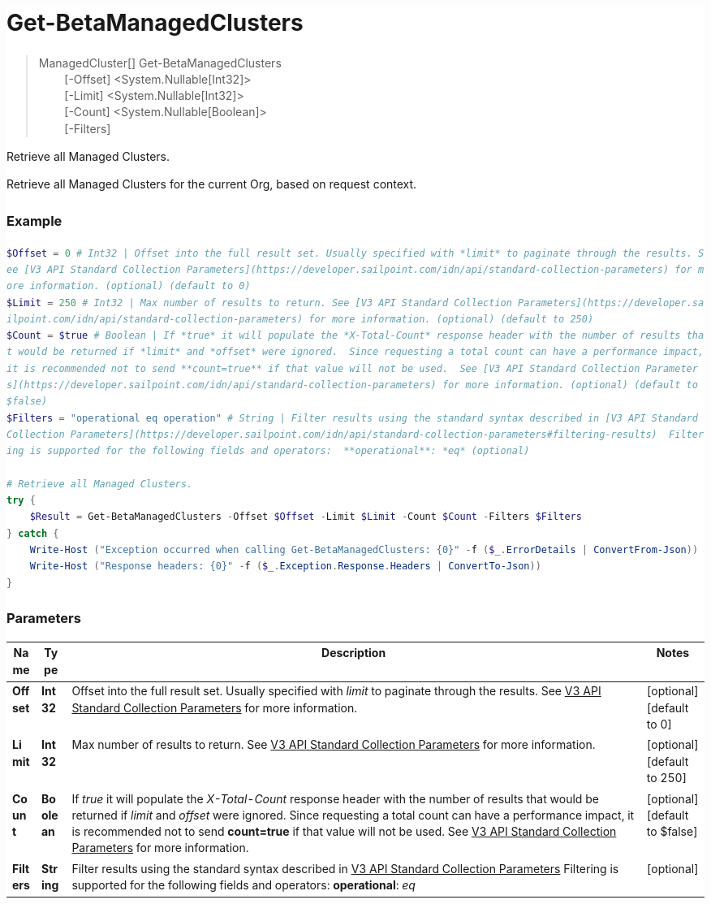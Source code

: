 <a name="Get-BetaManagedClusters"></a>
# **Get-BetaManagedClusters**
> ManagedCluster[] Get-BetaManagedClusters<br>
> &nbsp;&nbsp;&nbsp;&nbsp;&nbsp;&nbsp;&nbsp;&nbsp;[-Offset] <System.Nullable[Int32]><br>
> &nbsp;&nbsp;&nbsp;&nbsp;&nbsp;&nbsp;&nbsp;&nbsp;[-Limit] <System.Nullable[Int32]><br>
> &nbsp;&nbsp;&nbsp;&nbsp;&nbsp;&nbsp;&nbsp;&nbsp;[-Count] <System.Nullable[Boolean]><br>
> &nbsp;&nbsp;&nbsp;&nbsp;&nbsp;&nbsp;&nbsp;&nbsp;[-Filters] <String><br>

Retrieve all Managed Clusters.

Retrieve all Managed Clusters for the current Org, based on request context.

### Example
```powershell
$Offset = 0 # Int32 | Offset into the full result set. Usually specified with *limit* to paginate through the results. See [V3 API Standard Collection Parameters](https://developer.sailpoint.com/idn/api/standard-collection-parameters) for more information. (optional) (default to 0)
$Limit = 250 # Int32 | Max number of results to return. See [V3 API Standard Collection Parameters](https://developer.sailpoint.com/idn/api/standard-collection-parameters) for more information. (optional) (default to 250)
$Count = $true # Boolean | If *true* it will populate the *X-Total-Count* response header with the number of results that would be returned if *limit* and *offset* were ignored.  Since requesting a total count can have a performance impact, it is recommended not to send **count=true** if that value will not be used.  See [V3 API Standard Collection Parameters](https://developer.sailpoint.com/idn/api/standard-collection-parameters) for more information. (optional) (default to $false)
$Filters = "operational eq operation" # String | Filter results using the standard syntax described in [V3 API Standard Collection Parameters](https://developer.sailpoint.com/idn/api/standard-collection-parameters#filtering-results)  Filtering is supported for the following fields and operators:  **operational**: *eq* (optional)

# Retrieve all Managed Clusters.
try {
    $Result = Get-BetaManagedClusters -Offset $Offset -Limit $Limit -Count $Count -Filters $Filters
} catch {
    Write-Host ("Exception occurred when calling Get-BetaManagedClusters: {0}" -f ($_.ErrorDetails | ConvertFrom-Json))
    Write-Host ("Response headers: {0}" -f ($_.Exception.Response.Headers | ConvertTo-Json))
}
```

### Parameters

Name | Type | Description  | Notes
------------- | ------------- | ------------- | -------------
 **Offset** | **Int32**| Offset into the full result set. Usually specified with *limit* to paginate through the results. See [V3 API Standard Collection Parameters](https://developer.sailpoint.com/idn/api/standard-collection-parameters) for more information. | [optional] [default to 0]
 **Limit** | **Int32**| Max number of results to return. See [V3 API Standard Collection Parameters](https://developer.sailpoint.com/idn/api/standard-collection-parameters) for more information. | [optional] [default to 250]
 **Count** | **Boolean**| If *true* it will populate the *X-Total-Count* response header with the number of results that would be returned if *limit* and *offset* were ignored.  Since requesting a total count can have a performance impact, it is recommended not to send **count&#x3D;true** if that value will not be used.  See [V3 API Standard Collection Parameters](https://developer.sailpoint.com/idn/api/standard-collection-parameters) for more information. | [optional] [default to $false]
 **Filters** | **String**| Filter results using the standard syntax described in [V3 API Standard Collection Parameters](https://developer.sailpoint.com/idn/api/standard-collection-parameters#filtering-results)  Filtering is supported for the following fields and operators:  **operational**: *eq* | [optional] 
